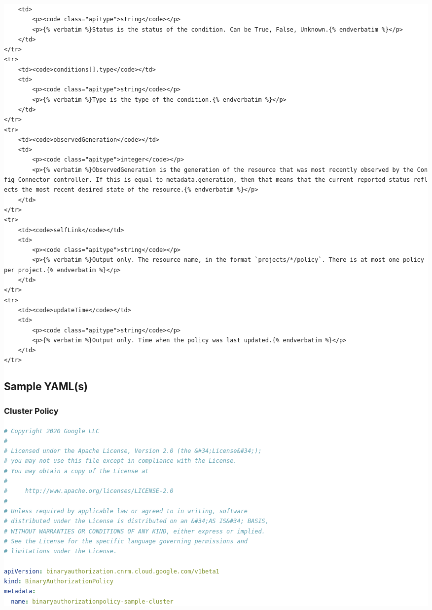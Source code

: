         <td>
            <p><code class="apitype">string</code></p>
            <p>{% verbatim %}Status is the status of the condition. Can be True, False, Unknown.{% endverbatim %}</p>
        </td>
    </tr>
    <tr>
        <td><code>conditions[].type</code></td>
        <td>
            <p><code class="apitype">string</code></p>
            <p>{% verbatim %}Type is the type of the condition.{% endverbatim %}</p>
        </td>
    </tr>
    <tr>
        <td><code>observedGeneration</code></td>
        <td>
            <p><code class="apitype">integer</code></p>
            <p>{% verbatim %}ObservedGeneration is the generation of the resource that was most recently observed by the Config Connector controller. If this is equal to metadata.generation, then that means that the current reported status reflects the most recent desired state of the resource.{% endverbatim %}</p>
        </td>
    </tr>
    <tr>
        <td><code>selfLink</code></td>
        <td>
            <p><code class="apitype">string</code></p>
            <p>{% verbatim %}Output only. The resource name, in the format `projects/*/policy`. There is at most one policy per project.{% endverbatim %}</p>
        </td>
    </tr>
    <tr>
        <td><code>updateTime</code></td>
        <td>
            <p><code class="apitype">string</code></p>
            <p>{% verbatim %}Output only. Time when the policy was last updated.{% endverbatim %}</p>
        </td>
    </tr>
</tbody>
</table>

## Sample YAML(s)

### Cluster Policy
```yaml
# Copyright 2020 Google LLC
#
# Licensed under the Apache License, Version 2.0 (the &#34;License&#34;);
# you may not use this file except in compliance with the License.
# You may obtain a copy of the License at
#
#     http://www.apache.org/licenses/LICENSE-2.0
#
# Unless required by applicable law or agreed to in writing, software
# distributed under the License is distributed on an &#34;AS IS&#34; BASIS,
# WITHOUT WARRANTIES OR CONDITIONS OF ANY KIND, either express or implied.
# See the License for the specific language governing permissions and
# limitations under the License.

apiVersion: binaryauthorization.cnrm.cloud.google.com/v1beta1
kind: BinaryAuthorizationPolicy
metadata:
  name: binaryauthorizationpolicy-sample-cluster
```